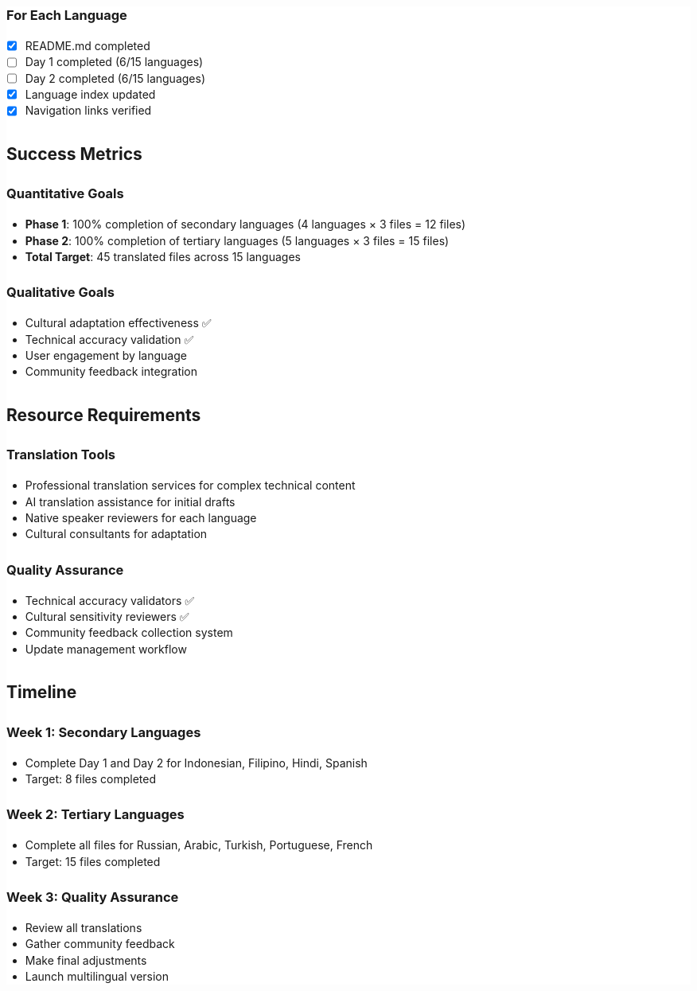 ### For Each Language
- [x] README.md completed
- [ ] Day 1 completed (6/15 languages)
- [ ] Day 2 completed (6/15 languages)
- [x] Language index updated
- [x] Navigation links verified

## Success Metrics

### Quantitative Goals
- **Phase 1**: 100% completion of secondary languages (4 languages × 3 files = 12 files)
- **Phase 2**: 100% completion of tertiary languages (5 languages × 3 files = 15 files)  
- **Total Target**: 45 translated files across 15 languages

### Qualitative Goals
- Cultural adaptation effectiveness ✅
- Technical accuracy validation ✅
- User engagement by language
- Community feedback integration

## Resource Requirements

### Translation Tools
- Professional translation services for complex technical content
- AI translation assistance for initial drafts
- Native speaker reviewers for each language
- Cultural consultants for adaptation

### Quality Assurance
- Technical accuracy validators ✅
- Cultural sensitivity reviewers ✅
- Community feedback collection system
- Update management workflow

## Timeline

### Week 1: Secondary Languages
- Complete Day 1 and Day 2 for Indonesian, Filipino, Hindi, Spanish
- Target: 8 files completed

### Week 2: Tertiary Languages  
- Complete all files for Russian, Arabic, Turkish, Portuguese, French
- Target: 15 files completed

### Week 3: Quality Assurance
- Review all translations
- Gather community feedback
- Make final adjustments
- Launch multilingual version
